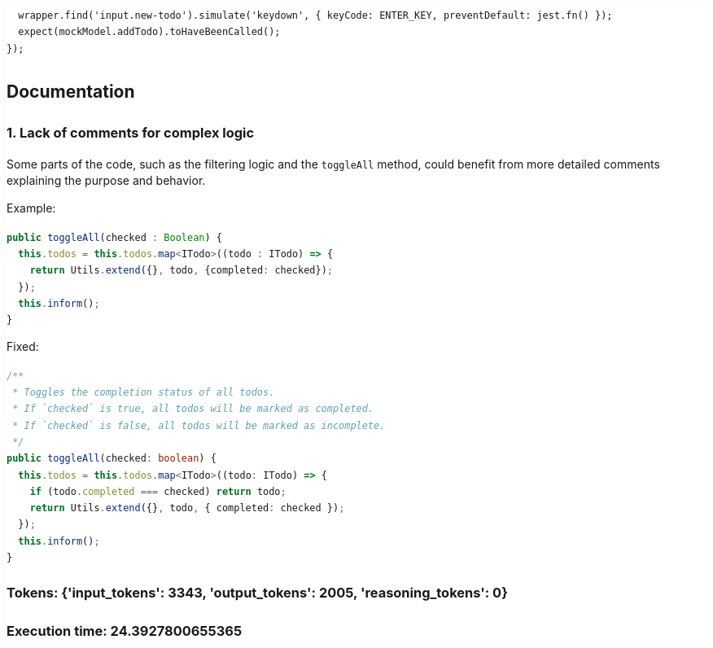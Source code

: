 ```tsx
  wrapper.find('input.new-todo').simulate('keydown', { keyCode: ENTER_KEY, preventDefault: jest.fn() });
  expect(mockModel.addTodo).toHaveBeenCalled();
});
```

## Documentation
### 1. Lack of comments for complex logic
Some parts of the code, such as the filtering logic and the `toggleAll` method, could benefit from more detailed comments explaining the purpose and behavior.

Example:
```ts
public toggleAll(checked : Boolean) {
  this.todos = this.todos.map<ITodo>((todo : ITodo) => {
    return Utils.extend({}, todo, {completed: checked});
  });
  this.inform();
}
```

Fixed:
```ts
/**
 * Toggles the completion status of all todos.
 * If `checked` is true, all todos will be marked as completed.
 * If `checked` is false, all todos will be marked as incomplete.
 */
public toggleAll(checked: boolean) {
  this.todos = this.todos.map<ITodo>((todo: ITodo) => {
    if (todo.completed === checked) return todo;
    return Utils.extend({}, todo, { completed: checked });
  });
  this.inform();
}
```

### Tokens: {'input_tokens': 3343, 'output_tokens': 2005, 'reasoning_tokens': 0}
### Execution time: 24.3927800655365
